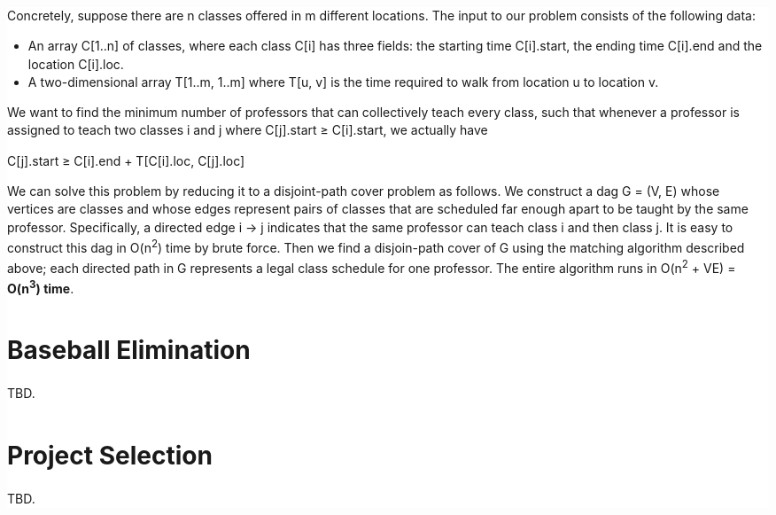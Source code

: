 Concretely, suppose there are n classes offered in m different locations. The input to our problem consists of the following data:

- An array C[1..n] of classes, where each class C[i] has three fields: the starting time C[i].start, the ending time C[i].end and the location C[i].loc.
- A two-dimensional array T[1..m, 1..m] where T[u, v] is the time required to walk from location u to location v. 

We want to find the minimum number of professors that can collectively teach every class, such that whenever a professor is assigned to teach two classes i and j where C[j].start &ge; C[i].start, we actually have

C[j].start &ge; C[i].end + T[C[i].loc, C[j].loc]

We can solve this problem by reducing it to a disjoint-path cover problem as follows. We construct a dag G = (V, E) whose vertices are classes and whose edges represent pairs of classes that are scheduled far enough apart to be taught by the same professor. Specifically, a directed edge i -> j indicates that the same professor can teach class i and then class j. It is easy to construct this dag in O(n<sup>2</sup>) time by brute force. Then we find a disjoin-path cover of G using the matching algorithm described above; each directed path in G represents a legal class schedule for one professor. The entire algorithm runs in O(n<sup>2</sup> + VE) = **O(n<sup>3</sup>) time**.

# Baseball Elimination

TBD.

# Project Selection

TBD.

 

